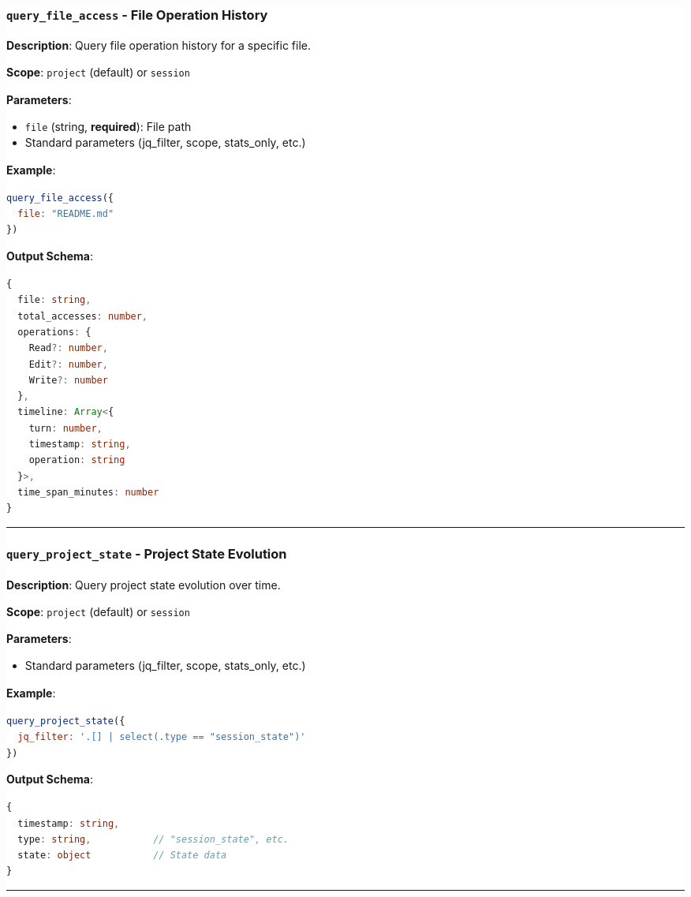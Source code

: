 
### `query_file_access` - File Operation History

**Description**: Query file operation history for a specific file.

**Scope**: `project` (default) or `session`

**Parameters**:
- `file` (string, **required**): File path
- Standard parameters (jq_filter, scope, stats_only, etc.)

**Example**:
```javascript
query_file_access({
  file: "README.md"
})
```

**Output Schema**:
```typescript
{
  file: string,
  total_accesses: number,
  operations: {
    Read?: number,
    Edit?: number,
    Write?: number
  },
  timeline: Array<{
    turn: number,
    timestamp: string,
    operation: string
  }>,
  time_span_minutes: number
}
```

---

### `query_project_state` - Project State Evolution

**Description**: Query project state evolution over time.

**Scope**: `project` (default) or `session`

**Parameters**:
- Standard parameters (jq_filter, scope, stats_only, etc.)

**Example**:
```javascript
query_project_state({
  jq_filter: '.[] | select(.type == "session_state")'
})
```

**Output Schema**:
```typescript
{
  timestamp: string,
  type: string,           // "session_state", etc.
  state: object           // State data
}
```

---